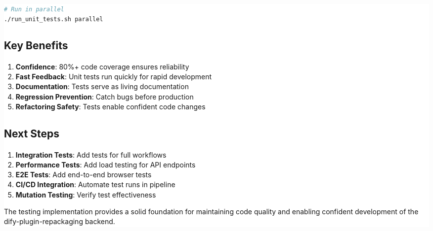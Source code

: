 ```bash
# Run in parallel
./run_unit_tests.sh parallel
```

## Key Benefits

1. **Confidence**: 80%+ code coverage ensures reliability
2. **Fast Feedback**: Unit tests run quickly for rapid development
3. **Documentation**: Tests serve as living documentation
4. **Regression Prevention**: Catch bugs before production
5. **Refactoring Safety**: Tests enable confident code changes

## Next Steps

1. **Integration Tests**: Add tests for full workflows
2. **Performance Tests**: Add load testing for API endpoints
3. **E2E Tests**: Add end-to-end browser tests
4. **CI/CD Integration**: Automate test runs in pipeline
5. **Mutation Testing**: Verify test effectiveness

The testing implementation provides a solid foundation for maintaining code quality and enabling confident development of the dify-plugin-repackaging backend.